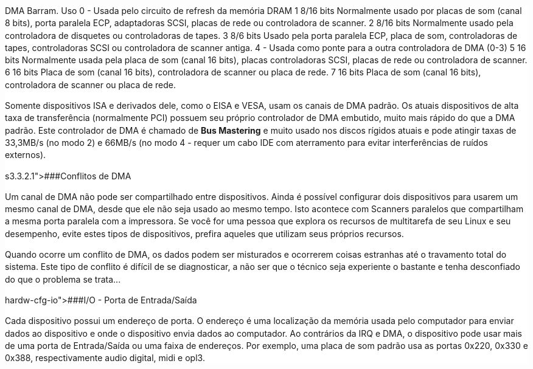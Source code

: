<screen>
DMA    Barram.    Uso
0        -        Usada pelo circuito de refresh da memória DRAM
1     8/16 bits   Normalmente usado por placas de som (canal 8 bits), 
                  porta paralela ECP, adaptadoras SCSI, placas de rede ou 
                  controladora de scanner. 
2     8/16 bits   Normalmente usado pela controladora de disquetes ou 
                  controladoras de tapes. 
3     8/6 bits    Usado pela porta paralela ECP, placa de som, 
                  controladoras de tapes, controladoras SCSI ou 
                  controladora de scanner antiga. 
4        -        Usada como ponte para a outra controladora de DMA (0-3)
5     16 bits     Normalmente usada pela placa de som (canal 16 bits), 
                  placas controladoras SCSI, placas de rede ou 
                  controladora de scanner. 
6     16 bits     Placa de som (canal 16 bits), controladora de scanner  
                  ou placa de rede. 
7     16 bits     Placa de som (canal 16 bits), controladora de scanner 
                  ou placa de rede.


Somente dispositivos ISA e derivados dele, como o EISA e VESA, usam os canais
de DMA padrão.  Os atuais dispositivos de alta taxa de transferência
(normalmente PCI) possuem seu próprio controlador de DMA embutido, muito mais
rápido do que a DMA padrão.  Este controlador de DMA é chamado de **Bus
Mastering** e muito usado nos discos rígidos atuais e pode atingir
taxas de 33,3MB/s (no modo 2) e 66MB/s (no modo 4 - requer um cabo IDE com
aterramento para evitar interferências de ruídos externos).

 s3.3.2.1">###Conflitos de DMA

Um canal de DMA não pode ser compartilhado entre dispositivos.  Ainda é
possível configurar dois dispositivos para usarem um mesmo canal de DMA, desde
que ele não seja usado ao mesmo tempo.  Isto acontece com Scanners paralelos
que compartilham a mesma porta paralela com a impressora.  Se você for uma
pessoa que explora os recursos de multitarefa de seu Linux e seu desempenho,
evite estes tipos de dispositivos, prefira aqueles que utilizam seus próprios
recursos.


Quando ocorre um conflito de DMA, os dados podem ser misturados e ocorrerem
coisas estranhas até o travamento total do sistema.  Este tipo de conflito é
difícil de se diagnosticar, a não ser que o técnico seja experiente o bastante
e tenha desconfiado do que o problema se trata...





 hardw-cfg-io">###I/O - Porta de Entrada/Saída

Cada dispositivo possui um endereço de porta.  O endereço é uma localização da
memória usada pelo computador para enviar dados ao dispositivo e onde o
dispositivo envia dados ao computador.  Ao contrários da IRQ e DMA, o
dispositivo pode usar mais de uma porta de Entrada/Saída ou uma faixa de
endereços.  Por exemplo, uma placa de som padrão usa as portas 0x220, 0x330 e
0x388, respectivamente <literal>audio digital,
<literal>midi e <literal>opl3.
